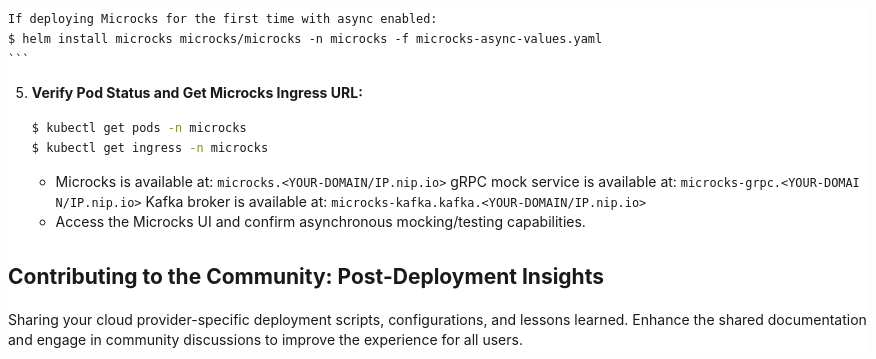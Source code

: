    If deploying Microcks for the first time with async enabled:
    $ helm install microcks microcks/microcks -n microcks -f microcks-async-values.yaml
    ```

5.  **Verify Pod Status and Get Microcks Ingress URL:**

    ```bash
    $ kubectl get pods -n microcks
    $ kubectl get ingress -n microcks
    ```

    * Microcks is available at: `microcks.<YOUR-DOMAIN/IP.nip.io>` gRPC mock service is available at: `microcks-grpc.<YOUR-DOMAIN/IP.nip.io>` Kafka broker is available at: `microcks-kafka.kafka.<YOUR-DOMAIN/IP.nip.io>`
    * Access the Microcks UI and confirm asynchronous mocking/testing capabilities.

## Contributing to the Community: Post-Deployment Insights
Sharing your cloud provider-specific deployment scripts, configurations, and lessons learned. Enhance the shared documentation and engage in community discussions to improve the experience for all users.
